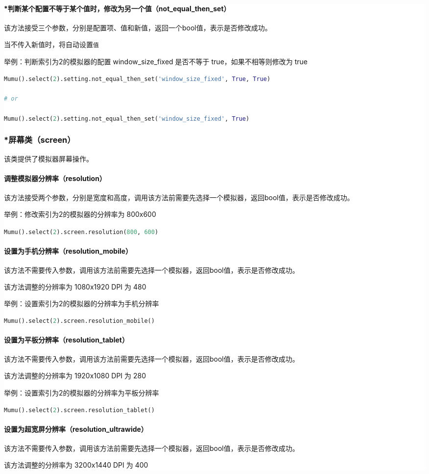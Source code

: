 #### *判断某个配置不等于某个值时，修改为另一个值（not_equal_then_set）

该方法接受三个参数，分别是配置项、值和新值，返回一个bool值，表示是否修改成功。

当不传入新值时，将自动设置`值`

举例：判断索引为2的模拟器的配置 window_size_fixed 是否不等于 true，如果不相等则修改为 true

```python
Mumu().select(2).setting.not_equal_then_set('window_size_fixed', True, True)

# or 

Mumu().select(2).setting.not_equal_then_set('window_size_fixed', True)
```



### *屏幕类（screen）

该类提供了模拟器屏幕操作。

#### 调整模拟器分辨率（resolution）

该方法接受两个参数，分别是宽度和高度，调用该方法前需要先选择一个模拟器，返回bool值，表示是否修改成功。

举例：修改索引为2的模拟器的分辨率为 800x600

```python
Mumu().select(2).screen.resolution(800, 600)
```

#### 设置为手机分辨率（resolution_mobile）

该方法不需要传入参数，调用该方法前需要先选择一个模拟器，返回bool值，表示是否修改成功。

该方法调整的分辨率为 1080x1920 DPI 为 480

举例：设置索引为2的模拟器的分辨率为手机分辨率

```python
Mumu().select(2).screen.resolution_mobile()
```

#### 设置为平板分辨率（resolution_tablet）

该方法不需要传入参数，调用该方法前需要先选择一个模拟器，返回bool值，表示是否修改成功。

该方法调整的分辨率为 1920x1080 DPI 为 280

举例：设置索引为2的模拟器的分辨率为平板分辨率

```python
Mumu().select(2).screen.resolution_tablet()
```

#### 设置为超宽屏分辨率（resolution_ultrawide）

该方法不需要传入参数，调用该方法前需要先选择一个模拟器，返回bool值，表示是否修改成功。

该方法调整的分辨率为 3200x1440 DPI 为 400
